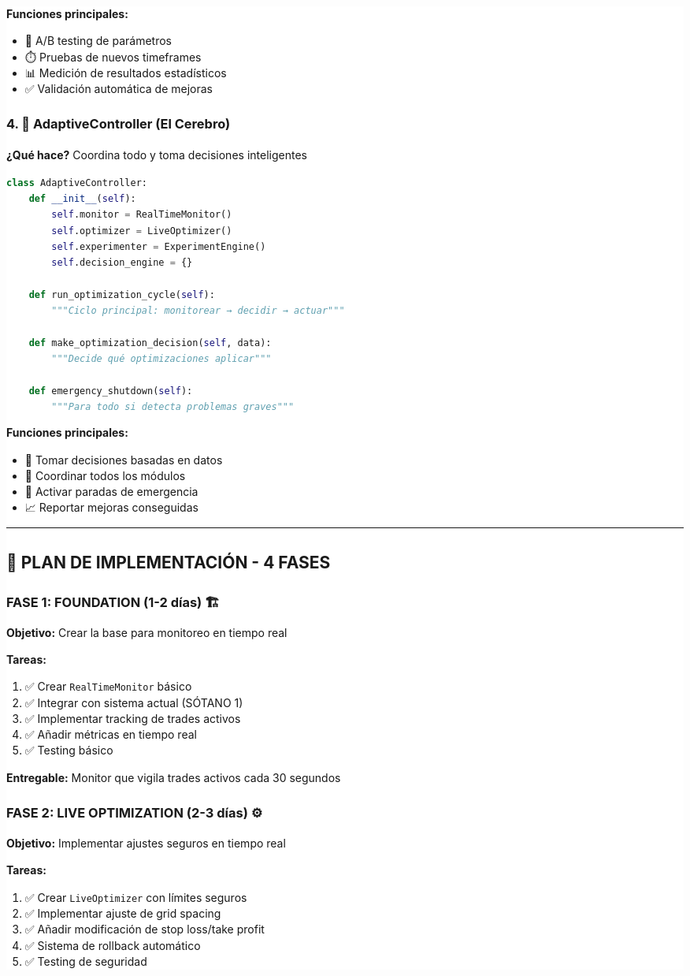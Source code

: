 **Funciones principales:**
- 🎯 A/B testing de parámetros
- ⏱️ Pruebas de nuevos timeframes
- 📊 Medición de resultados estadísticos
- ✅ Validación automática de mejoras

### **4. 🤖 AdaptiveController (El Cerebro)**
**¿Qué hace?** Coordina todo y toma decisiones inteligentes

```python
class AdaptiveController:
    def __init__(self):
        self.monitor = RealTimeMonitor()
        self.optimizer = LiveOptimizer()
        self.experimenter = ExperimentEngine()
        self.decision_engine = {}
    
    def run_optimization_cycle(self):
        """Ciclo principal: monitorear → decidir → actuar"""
        
    def make_optimization_decision(self, data):
        """Decide qué optimizaciones aplicar"""
        
    def emergency_shutdown(self):
        """Para todo si detecta problemas graves"""
```

**Funciones principales:**
- 🧠 Tomar decisiones basadas en datos
- 🔄 Coordinar todos los módulos
- 🚨 Activar paradas de emergencia
- 📈 Reportar mejoras conseguidas

---

## 📅 **PLAN DE IMPLEMENTACIÓN - 4 FASES**

### **FASE 1: FOUNDATION (1-2 días) 🏗️**
**Objetivo:** Crear la base para monitoreo en tiempo real

**Tareas:**
1. ✅ Crear `RealTimeMonitor` básico
2. ✅ Integrar con sistema actual (SÓTANO 1)
3. ✅ Implementar tracking de trades activos
4. ✅ Añadir métricas en tiempo real
5. ✅ Testing básico

**Entregable:** Monitor que vigila trades activos cada 30 segundos

### **FASE 2: LIVE OPTIMIZATION (2-3 días) ⚙️**
**Objetivo:** Implementar ajustes seguros en tiempo real

**Tareas:**
1. ✅ Crear `LiveOptimizer` con límites seguros
2. ✅ Implementar ajuste de grid spacing
3. ✅ Añadir modificación de stop loss/take profit
4. ✅ Sistema de rollback automático
5. ✅ Testing de seguridad
